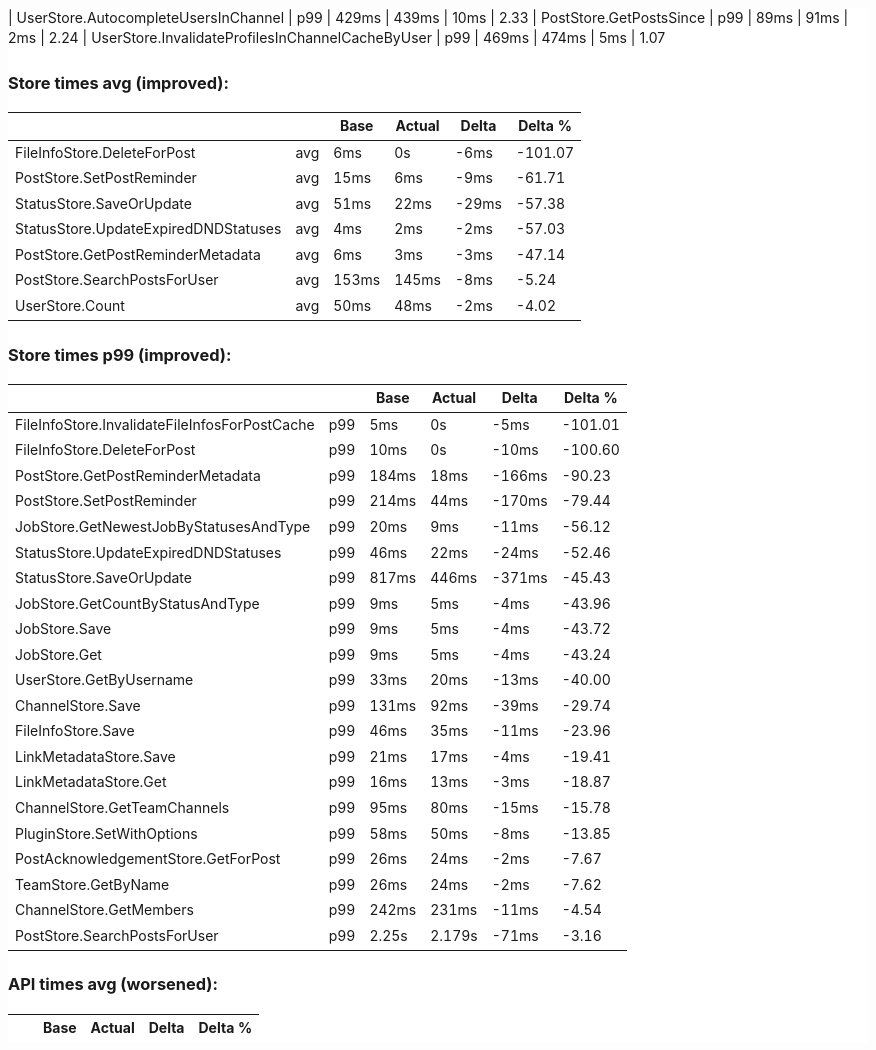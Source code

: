 | UserStore.AutocompleteUsersInChannel | p99 | 429ms | 439ms | 10ms | 2.33
| PostStore.GetPostsSince | p99 | 89ms | 91ms | 2ms | 2.24
| UserStore.InvalidateProfilesInChannelCacheByUser | p99 | 469ms | 474ms | 5ms | 1.07
### Store times avg (improved):
| | | Base | Actual | Delta | Delta % |
| --- | --- | --- | --- | --- | --- |
| FileInfoStore.DeleteForPost | avg | 6ms | 0s | -6ms | -101.07
| PostStore.SetPostReminder | avg | 15ms | 6ms | -9ms | -61.71
| StatusStore.SaveOrUpdate | avg | 51ms | 22ms | -29ms | -57.38
| StatusStore.UpdateExpiredDNDStatuses | avg | 4ms | 2ms | -2ms | -57.03
| PostStore.GetPostReminderMetadata | avg | 6ms | 3ms | -3ms | -47.14
| PostStore.SearchPostsForUser | avg | 153ms | 145ms | -8ms | -5.24
| UserStore.Count | avg | 50ms | 48ms | -2ms | -4.02
### Store times p99 (improved):
| | | Base | Actual | Delta | Delta % |
| --- | --- | --- | --- | --- | --- |
| FileInfoStore.InvalidateFileInfosForPostCache | p99 | 5ms | 0s | -5ms | -101.01
| FileInfoStore.DeleteForPost | p99 | 10ms | 0s | -10ms | -100.60
| PostStore.GetPostReminderMetadata | p99 | 184ms | 18ms | -166ms | -90.23
| PostStore.SetPostReminder | p99 | 214ms | 44ms | -170ms | -79.44
| JobStore.GetNewestJobByStatusesAndType | p99 | 20ms | 9ms | -11ms | -56.12
| StatusStore.UpdateExpiredDNDStatuses | p99 | 46ms | 22ms | -24ms | -52.46
| StatusStore.SaveOrUpdate | p99 | 817ms | 446ms | -371ms | -45.43
| JobStore.GetCountByStatusAndType | p99 | 9ms | 5ms | -4ms | -43.96
| JobStore.Save | p99 | 9ms | 5ms | -4ms | -43.72
| JobStore.Get | p99 | 9ms | 5ms | -4ms | -43.24
| UserStore.GetByUsername | p99 | 33ms | 20ms | -13ms | -40.00
| ChannelStore.Save | p99 | 131ms | 92ms | -39ms | -29.74
| FileInfoStore.Save | p99 | 46ms | 35ms | -11ms | -23.96
| LinkMetadataStore.Save | p99 | 21ms | 17ms | -4ms | -19.41
| LinkMetadataStore.Get | p99 | 16ms | 13ms | -3ms | -18.87
| ChannelStore.GetTeamChannels | p99 | 95ms | 80ms | -15ms | -15.78
| PluginStore.SetWithOptions | p99 | 58ms | 50ms | -8ms | -13.85
| PostAcknowledgementStore.GetForPost | p99 | 26ms | 24ms | -2ms | -7.67
| TeamStore.GetByName | p99 | 26ms | 24ms | -2ms | -7.62
| ChannelStore.GetMembers | p99 | 242ms | 231ms | -11ms | -4.54
| PostStore.SearchPostsForUser | p99 | 2.25s | 2.179s | -71ms | -3.16
### API times avg (worsened):
| | | Base | Actual | Delta | Delta % |
| --- | --- | --- | --- | --- | --- |